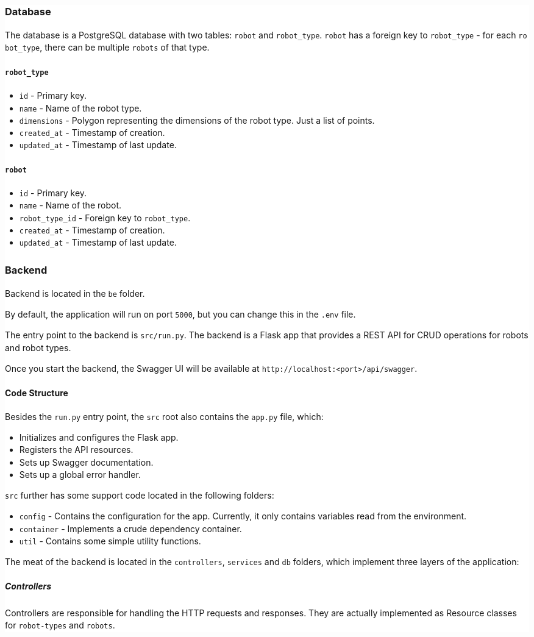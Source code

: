 ### Database

The database is a PostgreSQL database with two tables: `robot` and `robot_type`. `robot` has a foreign key to `robot_type` - for each `robot_type`, there can be multiple `robots` of that type.

#### `robot_type`

- `id` - Primary key.
- `name` - Name of the robot type.
- `dimensions` - Polygon representing the dimensions of the robot type. Just a list of points.
- `created_at` - Timestamp of creation.
- `updated_at` - Timestamp of last update.

#### `robot`

- `id` - Primary key.
- `name` - Name of the robot.
- `robot_type_id` - Foreign key to `robot_type`.
- `created_at` - Timestamp of creation.
- `updated_at` - Timestamp of last update.

### Backend

Backend is located in the `be` folder.

By default, the application will run on port `5000`, but you can change this in the `.env` file.

The entry point to the backend is `src/run.py`. The backend is a Flask app that provides a REST API for CRUD operations for robots and robot types.

Once you start the backend, the Swagger UI will be available at `http://localhost:<port>/api/swagger`.

#### Code Structure

Besides the `run.py` entry point, the `src` root also contains the `app.py` file, which:

- Initializes and configures the Flask app.
- Registers the API resources.
- Sets up Swagger documentation.
- Sets up a global error handler.

`src` further has some support code located in the following folders:

- `config` - Contains the configuration for the app. Currently, it only contains variables read from the environment.
- `container` - Implements a crude dependency container.
- `util` - Contains some simple utility functions.

The meat of the backend is located in the `controllers`, `services` and `db` folders, which implement three layers of the application:

##### Controllers

Controllers are responsible for handling the HTTP requests and responses. They are actually implemented as Resource classes for `robot-types` and `robots`.
